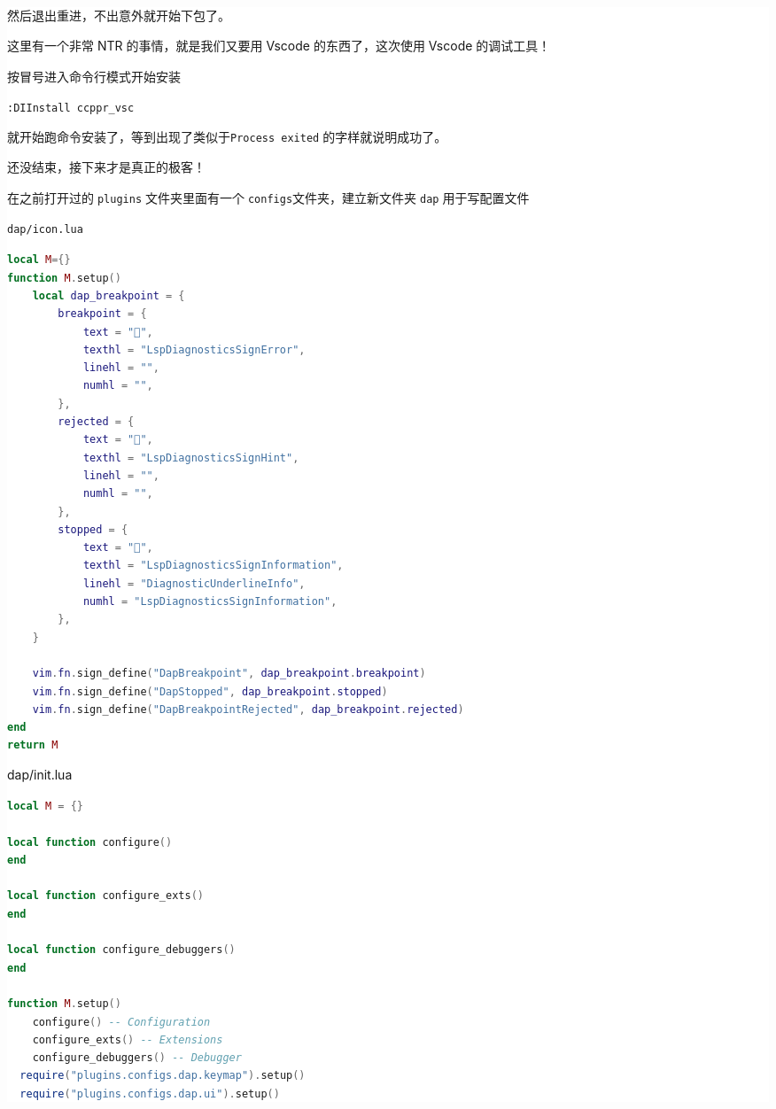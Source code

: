然后退出重进，不出意外就开始下包了。

这里有一个非常 NTR 的事情，就是我们又要用 Vscode 的东西了，这次使用 Vscode 的调试工具！

按冒号进入命令行模式开始安装

```
:DIInstall ccppr_vsc
```

就开始跑命令安装了，等到出现了类似于`Process exited` 的字样就说明成功了。

还没结束，接下来才是真正的极客！

在之前打开过的 `plugins` 文件夹里面有一个 `configs`文件夹，建立新文件夹 `dap` 用于写配置文件

`dap/icon.lua`

```lua
local M={}
function M.setup()
	local dap_breakpoint = {
		breakpoint = {
			text = "",
			texthl = "LspDiagnosticsSignError",
			linehl = "",
			numhl = "",
		},
		rejected = {
			text = "",
			texthl = "LspDiagnosticsSignHint",
			linehl = "",
			numhl = "",
		},
		stopped = {
			text = "",
			texthl = "LspDiagnosticsSignInformation",
			linehl = "DiagnosticUnderlineInfo",
			numhl = "LspDiagnosticsSignInformation",
		},
	}

	vim.fn.sign_define("DapBreakpoint", dap_breakpoint.breakpoint)
	vim.fn.sign_define("DapStopped", dap_breakpoint.stopped)
	vim.fn.sign_define("DapBreakpointRejected", dap_breakpoint.rejected)
end
return M
```

dap/init.lua

```lua
local M = {}

local function configure()
end

local function configure_exts()
end

local function configure_debuggers()
end

function M.setup()
	configure() -- Configuration
	configure_exts() -- Extensions
	configure_debuggers() -- Debugger
  require("plugins.configs.dap.keymap").setup()
  require("plugins.configs.dap.ui").setup()
```